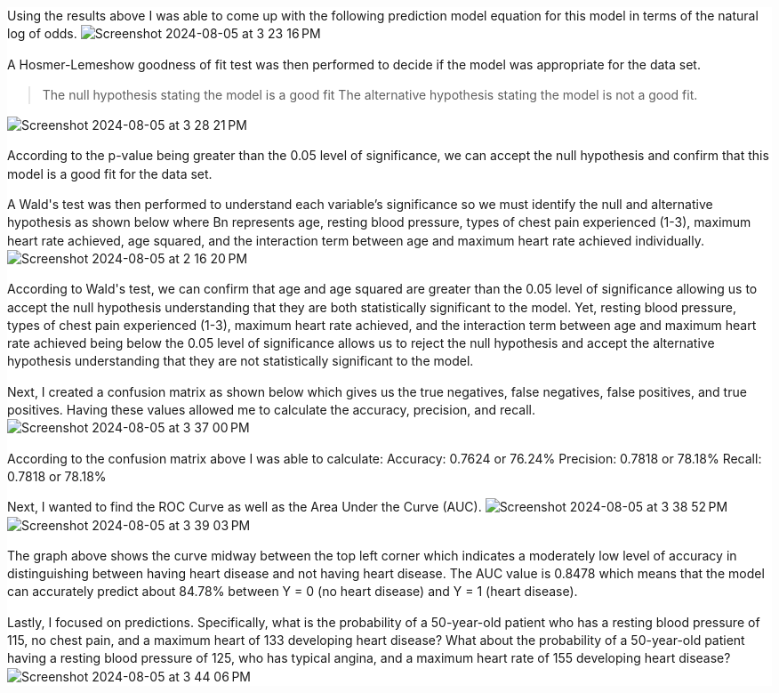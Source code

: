 Using the results above I was able to come up with the following prediction model equation for this model in terms of the natural log of odds.
<img width="586" alt="Screenshot 2024-08-05 at 3 23 16 PM" src="https://github.com/user-attachments/assets/3884e0d9-26d7-441d-998f-478af9ecd374">

A Hosmer-Lemeshow goodness of fit test was then performed to decide if the model was appropriate for the data set.
> The null hypothesis stating the model is a good fit
> The alternative hypothesis stating the model is not a good fit.

<img width="734" alt="Screenshot 2024-08-05 at 3 28 21 PM" src="https://github.com/user-attachments/assets/830c693b-9059-41d4-b694-e1c42b83edf3">

According to the p-value being greater than the 0.05 level of significance, we can accept the null hypothesis and confirm that this model is a good fit for the data set.

A Wald's test was then performed to understand each variable’s significance so we must identify the null and alternative hypothesis as shown below where Bn represents age, resting blood pressure, types of chest pain experienced (1-3), maximum heart rate achieved, age squared, and the interaction term between age and maximum heart rate achieved individually.
<img width="721" alt="Screenshot 2024-08-05 at 2 16 20 PM" src="https://github.com/user-attachments/assets/35fb1a50-141f-4d62-8600-3500e3aeeb64">

According to Wald's test, we can confirm that age and age squared are greater than the 0.05 level of significance allowing us to accept the null hypothesis understanding that they are both statistically significant to the model. Yet, resting blood pressure, types of chest pain experienced (1-3), maximum heart rate achieved, and the interaction term between age and maximum heart rate achieved being below the 0.05 level of significance allows us to reject the null hypothesis and accept the alternative hypothesis understanding that they are not statistically significant to the model.

Next, I created a confusion matrix as shown below which gives us the true negatives, false negatives, false positives, and true positives. Having these values allowed me to calculate the accuracy, precision, and recall.
<img width="733" alt="Screenshot 2024-08-05 at 3 37 00 PM" src="https://github.com/user-attachments/assets/8b8c0ce9-151e-446c-b60e-362e23c76598">


According to the confusion matrix above I was able to calculate:
Accuracy: 0.7624 or 76.24%
Precision: 0.7818 or 78.18%
Recall: 0.7818 or 78.18%

Next, I wanted to find the ROC Curve as well as the Area Under the Curve (AUC).
<img width="734" alt="Screenshot 2024-08-05 at 3 38 52 PM" src="https://github.com/user-attachments/assets/1d44fc3f-34fb-43f9-af14-685434dcae86">
<img width="690" alt="Screenshot 2024-08-05 at 3 39 03 PM" src="https://github.com/user-attachments/assets/b4335851-43dc-4cf5-9659-ffbf416d4bcf">

The graph above shows the curve midway between the top left corner which indicates a moderately low level of accuracy in distinguishing between having heart disease and not having heart disease. The AUC value is 0.8478 which means that the model can accurately predict about 84.78% between Y = 0 (no heart disease) and Y = 1 (heart disease).

Lastly, I focused on predictions. Specifically, what is the probability of a 50-year-old patient who has a resting blood pressure of 115, no chest pain, and a maximum heart of 133 developing heart disease? What about the probability of a 50-year-old patient having a resting blood pressure of 125, who has typical angina, and a maximum heart rate of 155 developing heart disease?
<img width="730" alt="Screenshot 2024-08-05 at 3 44 06 PM" src="https://github.com/user-attachments/assets/f6563a73-9615-4823-a2e9-c5ad499b30ed">
